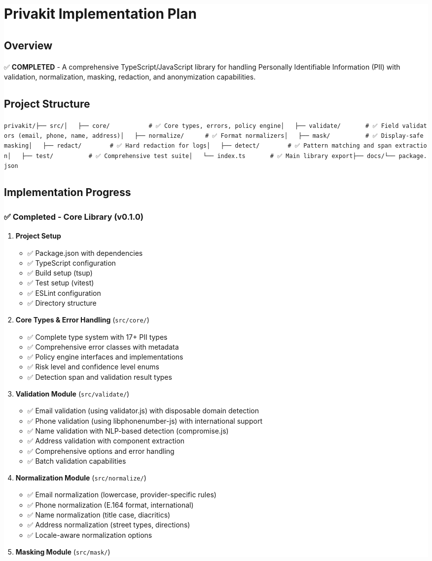 # Privakit Implementation Plan

## Overview

✅ **COMPLETED** - A comprehensive TypeScript/JavaScript library for handling Personally Identifiable Information (PII) with validation, normalization, masking, redaction, and anonymization capabilities.

## Project Structure

```
privakit/├── src/│   ├── core/           # ✅ Core types, errors, policy engine│   ├── validate/       # ✅ Field validators (email, phone, name, address)│   ├── normalize/      # ✅ Format normalizers│   ├── mask/          # ✅ Display-safe masking│   ├── redact/        # ✅ Hard redaction for logs│   ├── detect/        # ✅ Pattern matching and span extraction│   ├── test/          # ✅ Comprehensive test suite│   └── index.ts       # ✅ Main library export├── docs/└── package.json
```

## Implementation Progress

### ✅ Completed - Core Library (v0.1.0)

1.  **Project Setup**
    
    -   ✅ Package.json with dependencies
    -   ✅ TypeScript configuration
    -   ✅ Build setup (tsup)
    -   ✅ Test setup (vitest)
    -   ✅ ESLint configuration
    -   ✅ Directory structure
2.  **Core Types & Error Handling** (`src/core/`)
    
    -   ✅ Complete type system with 17+ PII types
    -   ✅ Comprehensive error classes with metadata
    -   ✅ Policy engine interfaces and implementations
    -   ✅ Risk level and confidence level enums
    -   ✅ Detection span and validation result types
3.  **Validation Module** (`src/validate/`)
    
    -   ✅ Email validation (using validator.js) with disposable domain detection
    -   ✅ Phone validation (using libphonenumber-js) with international support
    -   ✅ Name validation with NLP-based detection (compromise.js)
    -   ✅ Address validation with component extraction
    -   ✅ Comprehensive options and error handling
    -   ✅ Batch validation capabilities
4.  **Normalization Module** (`src/normalize/`)
    
    -   ✅ Email normalization (lowercase, provider-specific rules)
    -   ✅ Phone normalization (E.164 format, international)
    -   ✅ Name normalization (title case, diacritics)
    -   ✅ Address normalization (street types, directions)
    -   ✅ Locale-aware normalization options
5.  **Masking Module** (`src/mask/`)
    